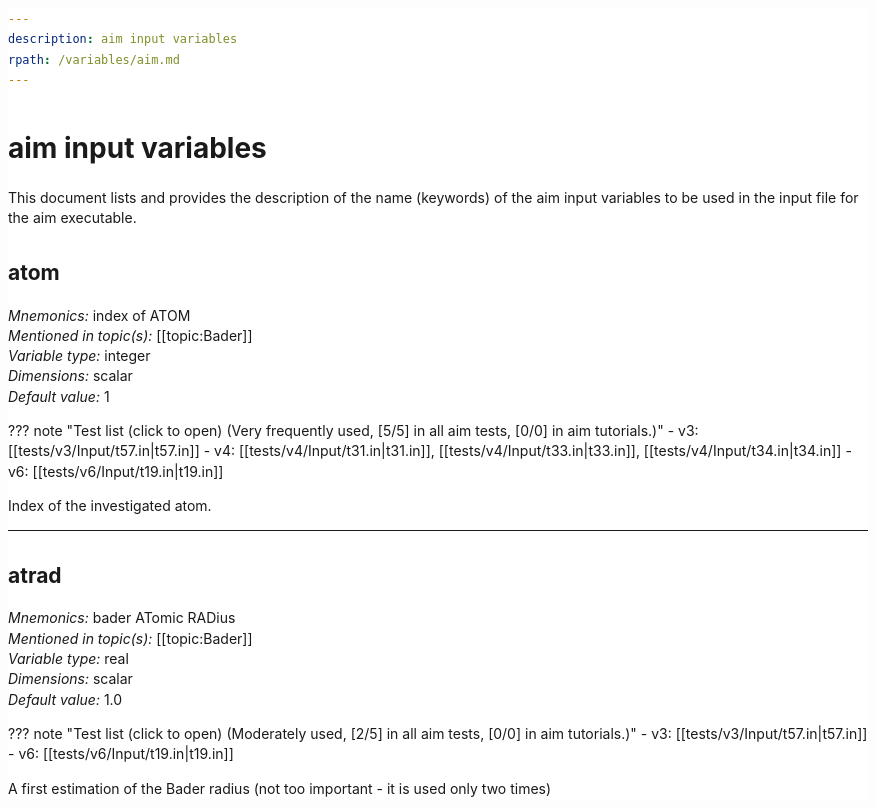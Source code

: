 ```yaml
---
description: aim input variables
rpath: /variables/aim.md
---
```


# aim input variables

This document lists and provides the description of the name (keywords) of the
aim input variables to be used in the input file for the aim executable.

## **atom** 


*Mnemonics:* index of ATOM  
*Mentioned in topic(s):* [[topic:Bader]]  
*Variable type:* integer  
*Dimensions:* scalar  
*Default value:* 1  

??? note "Test list (click to open) (Very frequently used, [5/5] in all aim tests, [0/0] in aim tutorials.)"
    - v3:  [[tests/v3/Input/t57.in|t57.in]]
    - v4:  [[tests/v4/Input/t31.in|t31.in]], [[tests/v4/Input/t33.in|t33.in]], [[tests/v4/Input/t34.in|t34.in]]
    - v6:  [[tests/v6/Input/t19.in|t19.in]]






Index of the investigated atom.


* * *

## **atrad** 


*Mnemonics:* bader ATomic RADius  
*Mentioned in topic(s):* [[topic:Bader]]  
*Variable type:* real  
*Dimensions:* scalar  
*Default value:* 1.0  

??? note "Test list (click to open) (Moderately used, [2/5] in all aim tests, [0/0] in aim tutorials.)"
    - v3:  [[tests/v3/Input/t57.in|t57.in]]
    - v6:  [[tests/v6/Input/t19.in|t19.in]]






A first estimation of the Bader radius (not too important - it is used only
two times)
